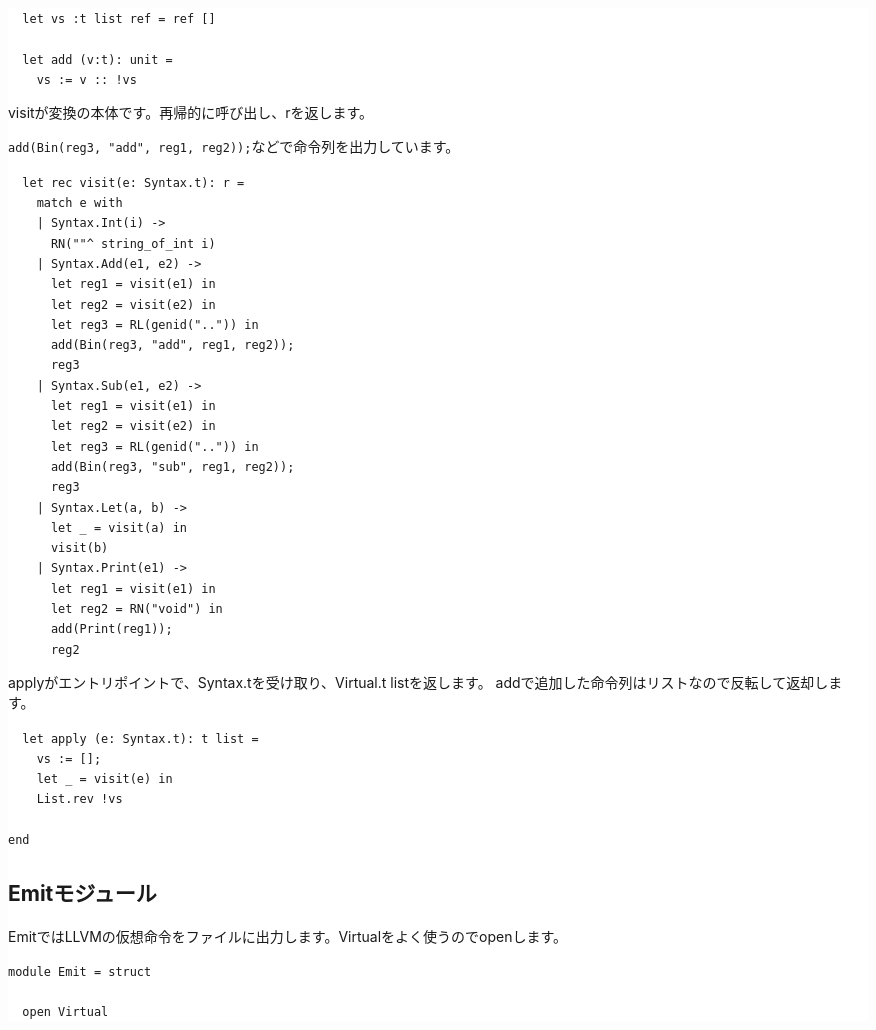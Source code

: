 ```
  let vs :t list ref = ref []

  let add (v:t): unit =
    vs := v :: !vs
```

visitが変換の本体です。再帰的に呼び出し、rを返します。

`add(Bin(reg3, "add", reg1, reg2));`などで命令列を出力しています。

```
  let rec visit(e: Syntax.t): r =
    match e with
    | Syntax.Int(i) ->
      RN(""^ string_of_int i)
    | Syntax.Add(e1, e2) ->
      let reg1 = visit(e1) in
      let reg2 = visit(e2) in
      let reg3 = RL(genid("..")) in
      add(Bin(reg3, "add", reg1, reg2));
      reg3
    | Syntax.Sub(e1, e2) ->
      let reg1 = visit(e1) in
      let reg2 = visit(e2) in
      let reg3 = RL(genid("..")) in
      add(Bin(reg3, "sub", reg1, reg2));
      reg3
    | Syntax.Let(a, b) ->
      let _ = visit(a) in
      visit(b)
    | Syntax.Print(e1) ->
      let reg1 = visit(e1) in
      let reg2 = RN("void") in
      add(Print(reg1));
      reg2
```

applyがエントリポイントで、Syntax.tを受け取り、Virtual.t listを返します。
addで追加した命令列はリストなので反転して返却します。

```
  let apply (e: Syntax.t): t list =
    vs := [];
    let _ = visit(e) in
    List.rev !vs

end
```

## Emitモジュール

EmitではLLVMの仮想命令をファイルに出力します。Virtualをよく使うのでopenします。

```
module Emit = struct

  open Virtual

```
